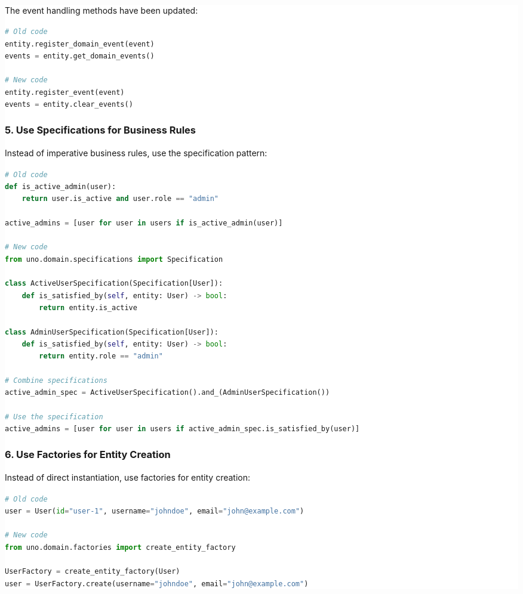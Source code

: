 The event handling methods have been updated:

```python
# Old code
entity.register_domain_event(event)
events = entity.get_domain_events()

# New code
entity.register_event(event)
events = entity.clear_events()
```

### 5. Use Specifications for Business Rules

Instead of imperative business rules, use the specification pattern:

```python
# Old code
def is_active_admin(user):
    return user.is_active and user.role == "admin"

active_admins = [user for user in users if is_active_admin(user)]

# New code
from uno.domain.specifications import Specification

class ActiveUserSpecification(Specification[User]):
    def is_satisfied_by(self, entity: User) -> bool:
        return entity.is_active

class AdminUserSpecification(Specification[User]):
    def is_satisfied_by(self, entity: User) -> bool:
        return entity.role == "admin"

# Combine specifications
active_admin_spec = ActiveUserSpecification().and_(AdminUserSpecification())

# Use the specification
active_admins = [user for user in users if active_admin_spec.is_satisfied_by(user)]
```

### 6. Use Factories for Entity Creation

Instead of direct instantiation, use factories for entity creation:

```python
# Old code
user = User(id="user-1", username="johndoe", email="john@example.com")

# New code
from uno.domain.factories import create_entity_factory

UserFactory = create_entity_factory(User)
user = UserFactory.create(username="johndoe", email="john@example.com")
```
